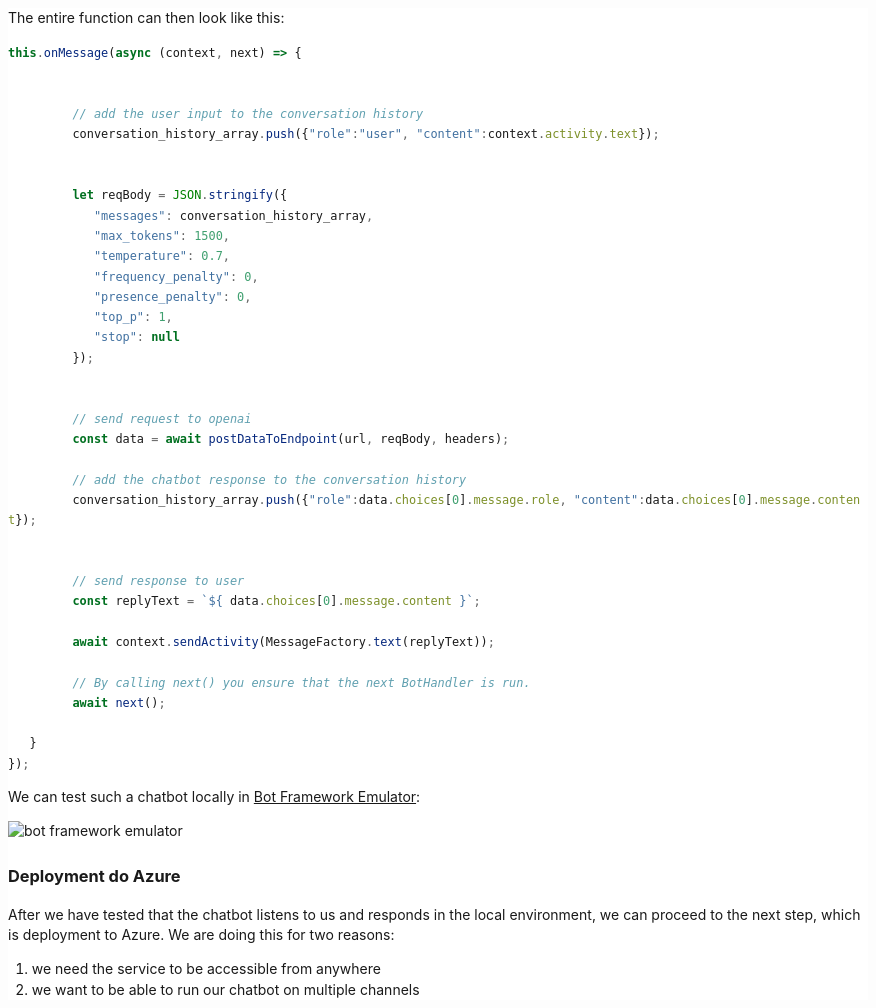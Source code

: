 
The entire function can then look like this:

```javascript
this.onMessage(async (context, next) => {

         
         // add the user input to the conversation history
         conversation_history_array.push({"role":"user", "content":context.activity.text});
      

         let reqBody = JSON.stringify({
            "messages": conversation_history_array,
            "max_tokens": 1500,
            "temperature": 0.7,
            "frequency_penalty": 0,
            "presence_penalty": 0,
            "top_p": 1,
            "stop": null
         });

        
         // send request to openai
         const data = await postDataToEndpoint(url, reqBody, headers);

         // add the chatbot response to the conversation history
         conversation_history_array.push({"role":data.choices[0].message.role, "content":data.choices[0].message.content});   
         

         // send response to user
         const replyText = `${ data.choices[0].message.content }`;

         await context.sendActivity(MessageFactory.text(replyText));
         
         // By calling next() you ensure that the next BotHandler is run.
         await next();
      
   }
});
```

We can test such a chatbot locally in [Bot Framework Emulator](https://github.com/microsoft/BotFramework-Emulator):

![bot framework emulator](./docs/img/bot-emu1.png)

### Deployment do Azure

After we have tested that the chatbot listens to us and responds in the local environment, we can proceed to the next step, which is deployment to Azure. We are doing this for two reasons:

1. we need the service to be accessible from anywhere
1. we want to be able to run our chatbot on multiple channels
